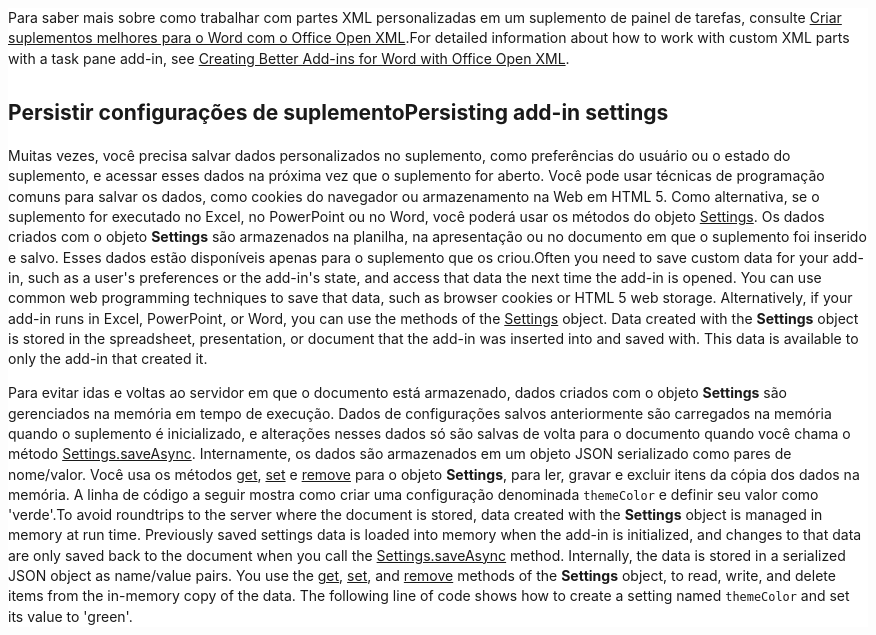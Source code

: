 <span data-ttu-id="0a67d-160">Para saber mais sobre como trabalhar com partes XML personalizadas em um suplemento de painel de tarefas, consulte [Criar suplementos melhores para o Word com o Office Open XML](../word/create-better-add-ins-for-word-with-office-open-xml.md).</span><span class="sxs-lookup"><span data-stu-id="0a67d-160">For detailed information about how to work with custom XML parts with a task pane add-in, see [Creating Better Add-ins for Word with Office Open XML](../word/create-better-add-ins-for-word-with-office-open-xml.md).</span></span>


## <a name="persisting-add-in-settings"></a><span data-ttu-id="0a67d-161">Persistir configurações de suplemento</span><span class="sxs-lookup"><span data-stu-id="0a67d-161">Persisting add-in settings</span></span>


<span data-ttu-id="0a67d-p113">Muitas vezes, você precisa salvar dados personalizados no suplemento, como preferências do usuário ou o estado do suplemento, e acessar esses dados na próxima vez que o suplemento for aberto. Você pode usar técnicas de programação comuns para salvar os dados, como cookies do navegador ou armazenamento na Web em HTML 5. Como alternativa, se o suplemento for executado no Excel, no PowerPoint ou no Word, você poderá usar os métodos do objeto [Settings](https://docs.microsoft.com/javascript/api/office/office.settings?view=office-js). Os dados criados com o objeto **Settings** são armazenados na planilha, na apresentação ou no documento em que o suplemento foi inserido e salvo. Esses dados estão disponíveis apenas para o suplemento que os criou.</span><span class="sxs-lookup"><span data-stu-id="0a67d-p113">Often you need to save custom data for your add-in, such as a user's preferences or the add-in's state, and access that data the next time the add-in is opened. You can use common web programming techniques to save that data, such as browser cookies or HTML 5 web storage. Alternatively, if your add-in runs in Excel, PowerPoint, or Word, you can use the methods of the [Settings](https://docs.microsoft.com/javascript/api/office/office.settings?view=office-js) object. Data created with the **Settings** object is stored in the spreadsheet, presentation, or document that the add-in was inserted into and saved with. This data is available to only the add-in that created it.</span></span>

<span data-ttu-id="0a67d-p114">Para evitar idas e voltas ao servidor em que o documento está armazenado, dados criados com o objeto **Settings** são gerenciados na memória em tempo de execução. Dados de configurações salvos anteriormente são carregados na memória quando o suplemento é inicializado, e alterações nesses dados só são salvas de volta para o documento quando você chama o método [Settings.saveAsync](https://docs.microsoft.com/javascript/api/office/office.settings?view=office-js#saveasync-options--callback-). Internamente, os dados são armazenados em um objeto JSON serializado como pares de nome/valor. Você usa os métodos [get](https://docs.microsoft.com/javascript/api/office/office.settings?view=office-js#get-name-), [set](https://docs.microsoft.com/javascript/api/office/office.settings?view=office-js#set-name--value-) e [remove](https://docs.microsoft.com/javascript/api/office/office.settings?view=office-js#remove-name-) para o objeto **Settings**, para ler, gravar e excluir itens da cópia dos dados na memória. A linha de código a seguir mostra como criar uma configuração denominada `themeColor` e definir seu valor como 'verde'.</span><span class="sxs-lookup"><span data-stu-id="0a67d-p114">To avoid roundtrips to the server where the document is stored, data created with the **Settings** object is managed in memory at run time. Previously saved settings data is loaded into memory when the add-in is initialized, and changes to that data are only saved back to the document when you call the [Settings.saveAsync](https://docs.microsoft.com/javascript/api/office/office.settings?view=office-js#saveasync-options--callback-) method. Internally, the data is stored in a serialized JSON object as name/value pairs. You use the [get](https://docs.microsoft.com/javascript/api/office/office.settings?view=office-js#get-name-), [set](https://docs.microsoft.com/javascript/api/office/office.settings?view=office-js#set-name--value-), and [remove](https://docs.microsoft.com/javascript/api/office/office.settings?view=office-js#remove-name-) methods of the **Settings** object, to read, write, and delete items from the in-memory copy of the data. The following line of code shows how to create a setting named `themeColor` and set its value to 'green'.</span></span>
